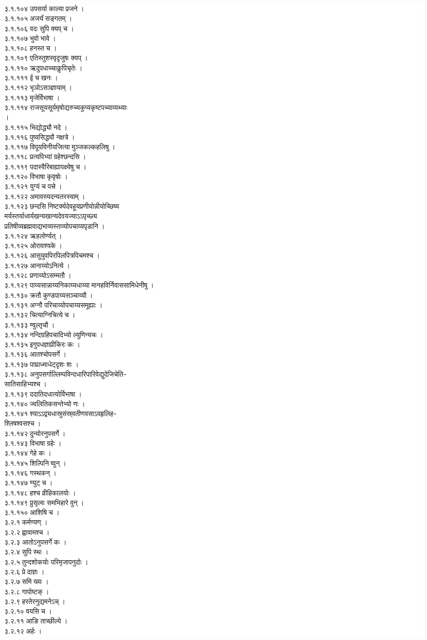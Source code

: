 ३.१.१०४ उपसर्या काल्या प्रजने ।  
३.१.१०५ अजर्यं सङ्गतम् ।  
३.१.१०६ वदः सुपि क्यप् च ।  
३.१.१०७ भुवो भावे ।  
३.१.१०८ हनस्त च ।  
३.१.१०९ एतिस्तुशस्वृदृजुषः क्यप् ।  
३.१.११० ऋदुपधाच्चाकॢपिचृतेः ।  
३.१.१११ ई च खनः ।  
३.१.११२ भृञोऽसञ्ज्ञायाम् ।  
३.१.११३ मृजेर्विभाषा ।  
३.१.११४ राजसूयसूर्यमृषोद्यरुच्यकुप्यकृष्टपच्याव्यथ्याः  
।  
३.१.११५ भिद्योद्ध्यौ नदे ।  
३.१.११६ पुष्यसिद्ध्यौ नक्षत्रे ।  
३.१.११७ विपूयविनीयजित्या मुञ्जकल्कहलिषु ।  
३.१.११८ प्रत्यपिभ्यां ग्रहेश्छन्दसि ।  
३.१.११९ पदास्वैरिबाह्यापक्ष्येषु च ।  
३.१.१२० विभाषा कृवृषोः ।  
३.१.१२१ युग्यं च पत्त्रे ।  
३.१.१२२ अमावस्यदन्यतरस्याम् ।  
३.१.१२३ छन्दसि निष्टर्क्यदेवहूयप्रणीयोन्नीयोच्छिष्य  
मर्यस्तर्याध्वर्यखन्यखान्यदेवयज्याऽऽपृच्छ्य  
प्रतिषीव्यब्रह्मवाद्यभाव्यस्ताव्योपचाय्यपृडानि ।  
३.१.१२४ ऋहलोर्ण्यत् ।  
३.१.१२५ ओरावश्यके ।  
३.१.१२६ आसुयुवपिरपिलपित्रपिचमश्च ।  
३.१.१२७ आनाय्योऽनित्ये ।  
३.१.१२८ प्रणाय्योऽसम्मतौ ।  
३.१.१२९ पाय्यसान्नाय्यनिकाय्यधाय्या मानहविर्निवाससामिधेनीषु ।  
३.१.१३० क्रतौ कुण्डपाय्यसञ्चाय्यौ ।  
३.१.१३१ अग्नौ परिचाय्योपचाय्यसमूह्याः ।  
३.१.१३२ चित्याग्निचित्ये च ।  
३.१.१३३ ण्वुल्तृचौ ।  
३.१.१३४ नन्दिग्रहिपचादिभ्यो ल्युणिन्यचः ।  
३.१.१३५ इगुपधज्ञाप्रीकिरः कः ।  
३.१.१३६ आतश्चोपसर्गे ।  
३.१.१३७ पाघ्राध्माधेट्दृशः शः ।  
३.१.१३८ अनुपसर्गाल्लिम्पविन्दधारिपारिवेद्युदेजिचेति-  
सातिसाहिभ्यश्च ।  
३.१.१३९ ददातिदधात्योर्विभाषा ।  
३.१.१४० ज्वलितिकसन्तेभ्यो णः ।  
३.१.१४१ श्याऽऽद्व्यधास्रुसंस्र्वतीणवसाऽवहृलिह-  
श्लिषश्वसश्च ।  
३.१.१४२ दुन्योरनुपसर्गे ।  
३.१.१४३ विभाषा ग्रहेः ।  
३.१.१४४ गेहे कः ।  
३.१.१४५ शिल्पिनि ष्वुन् ।  
३.१.१४६ गस्थकन् ।  
३.१.१४७ ण्युट् च ।  
३.१.१४८ हश्च व्रीहिकालयोः ।  
३.१.१४९ प्रुसृल्वः समभिहारे वुन् ।  
३.१.१५० आशिषि च ।  
३.२.१ कर्मण्यण् ।  
३.२.२ ह्वावामश्च ।  
३.२.३ आतोऽनुपसर्गे कः ।  
३.२.४ सुपि स्थः ।  
३.२.५ तुन्दशोकयोः परिमृजापनुदोः ।  
३.२.६ प्रे दाज्ञः ।  
३.२.७ समि ख्यः ।  
३.२.८ गापोष्टक् ।  
३.२.९ हरतेरनुद्यमनेऽच् ।  
३.२.१० वयसि च ।  
३.२.११ आङि ताच्छील्ये ।  
३.२.१२ अर्हः ।  